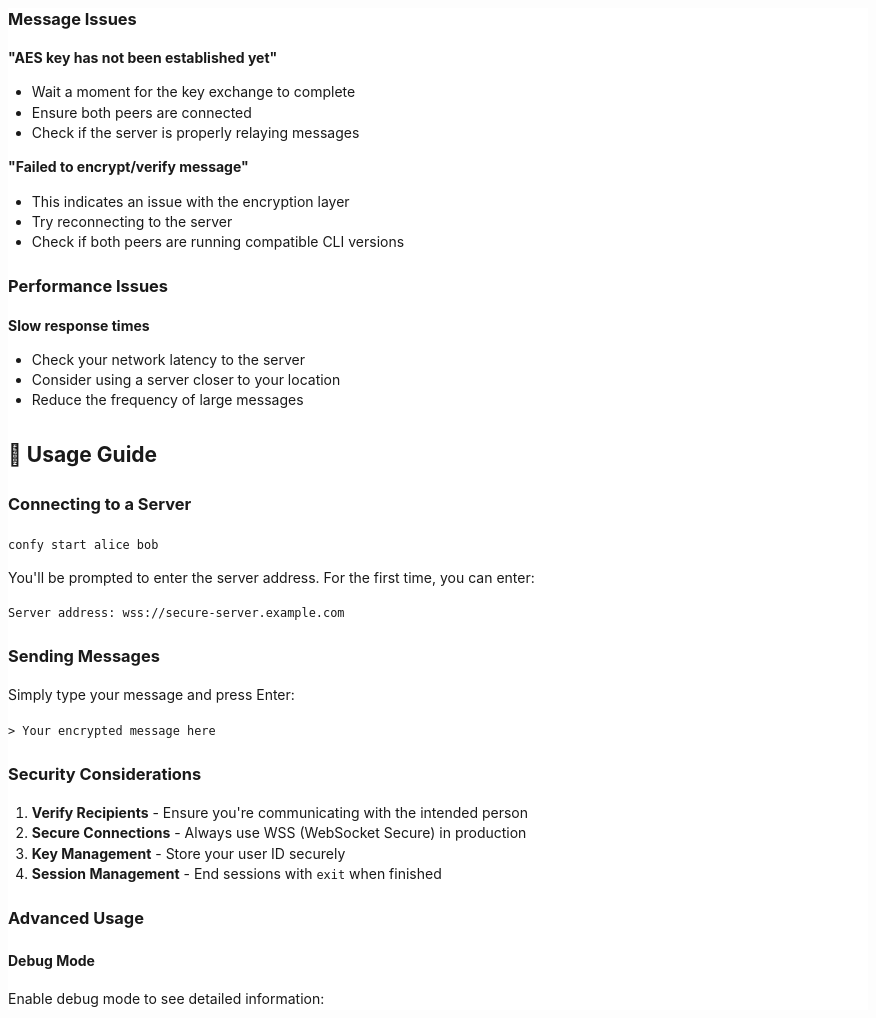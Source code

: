 ### Message Issues

**"AES key has not been established yet"**

- Wait a moment for the key exchange to complete
- Ensure both peers are connected
- Check if the server is properly relaying messages

**"Failed to encrypt/verify message"**

- This indicates an issue with the encryption layer
- Try reconnecting to the server
- Check if both peers are running compatible CLI versions

### Performance Issues

**Slow response times**

- Check your network latency to the server
- Consider using a server closer to your location
- Reduce the frequency of large messages

## 📖 Usage Guide

### Connecting to a Server

```bash
confy start alice bob
```

You'll be prompted to enter the server address. For the first time, you can enter:

```txt
Server address: wss://secure-server.example.com
```

### Sending Messages

Simply type your message and press Enter:

```txt
> Your encrypted message here
```

### Security Considerations

1. **Verify Recipients** - Ensure you're communicating with the intended person
2. **Secure Connections** - Always use WSS (WebSocket Secure) in production
3. **Key Management** - Store your user ID securely
4. **Session Management** - End sessions with `exit` when finished

### Advanced Usage

#### Debug Mode

Enable debug mode to see detailed information:
